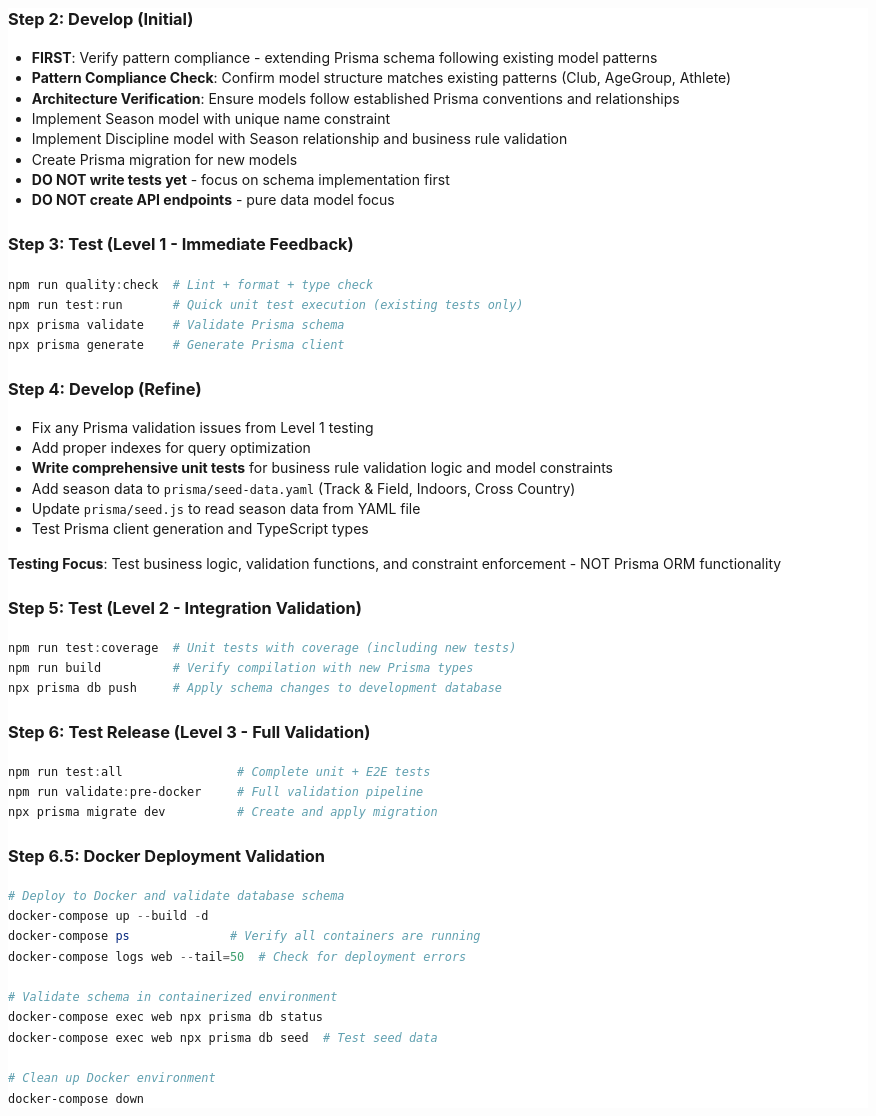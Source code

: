 ### **Step 2: Develop (Initial)**

- **FIRST**: Verify pattern compliance - extending Prisma schema following existing model patterns
- **Pattern Compliance Check**: Confirm model structure matches existing patterns (Club, AgeGroup, Athlete)
- **Architecture Verification**: Ensure models follow established Prisma conventions and relationships
- Implement Season model with unique name constraint
- Implement Discipline model with Season relationship and business rule validation
- Create Prisma migration for new models
- **DO NOT write tests yet** - focus on schema implementation first
- **DO NOT create API endpoints** - pure data model focus

### **Step 3: Test (Level 1 - Immediate Feedback)**

```powershell
npm run quality:check  # Lint + format + type check
npm run test:run       # Quick unit test execution (existing tests only)
npx prisma validate    # Validate Prisma schema
npx prisma generate    # Generate Prisma client
```

### **Step 4: Develop (Refine)**

- Fix any Prisma validation issues from Level 1 testing
- Add proper indexes for query optimization
- **Write comprehensive unit tests** for business rule validation logic and model constraints
- Add season data to `prisma/seed-data.yaml` (Track & Field, Indoors, Cross Country)
- Update `prisma/seed.js` to read season data from YAML file
- Test Prisma client generation and TypeScript types

**Testing Focus**: Test business logic, validation functions, and constraint enforcement - NOT Prisma ORM functionality

### **Step 5: Test (Level 2 - Integration Validation)**

```powershell
npm run test:coverage  # Unit tests with coverage (including new tests)
npm run build          # Verify compilation with new Prisma types
npx prisma db push     # Apply schema changes to development database
```

### **Step 6: Test Release (Level 3 - Full Validation)**

```powershell
npm run test:all                # Complete unit + E2E tests
npm run validate:pre-docker     # Full validation pipeline
npx prisma migrate dev          # Create and apply migration
```

### **Step 6.5: Docker Deployment Validation**

```powershell
# Deploy to Docker and validate database schema
docker-compose up --build -d
docker-compose ps              # Verify all containers are running
docker-compose logs web --tail=50  # Check for deployment errors

# Validate schema in containerized environment
docker-compose exec web npx prisma db status
docker-compose exec web npx prisma db seed  # Test seed data

# Clean up Docker environment
docker-compose down
```
